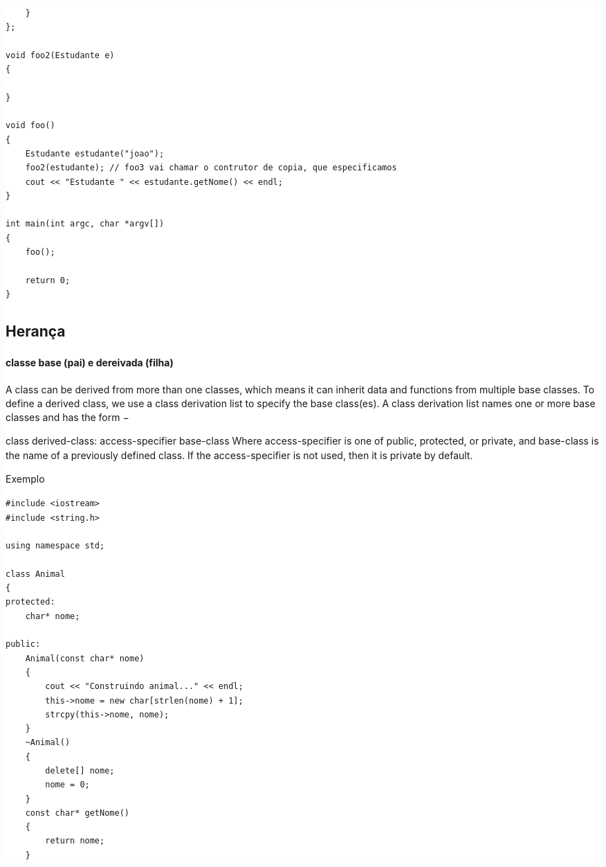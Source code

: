 ```
	}
};

void foo2(Estudante e)
{

}

void foo()
{
	Estudante estudante("joao");
	foo2(estudante); // foo3 vai chamar o contrutor de copia, que especificamos
	cout << "Estudante " << estudante.getNome() << endl;
}

int main(int argc, char *argv[])
{
	foo();

	return 0;
}
```

## Herança

#### classe base (pai) e dereivada (filha)

A class can be derived from more than one classes, which means it can inherit data and functions from multiple base classes. To define a derived class, we use a class derivation list to specify the base class(es). A class derivation list names one or more base classes and has the form −

class derived-class: access-specifier base-class
Where access-specifier is one of public, protected, or private, and base-class is the name of a previously defined class. If the access-specifier is not used, then it is private by default.

Exemplo

```
#include <iostream>
#include <string.h>

using namespace std;

class Animal
{
protected:
	char* nome;

public:
	Animal(const char* nome)
	{
		cout << "Construindo animal..." << endl;
		this->nome = new char[strlen(nome) + 1];
		strcpy(this->nome, nome);
	}
	~Animal()
	{
		delete[] nome;
		nome = 0;
	}
	const char* getNome()
	{
		return nome;
	}
```